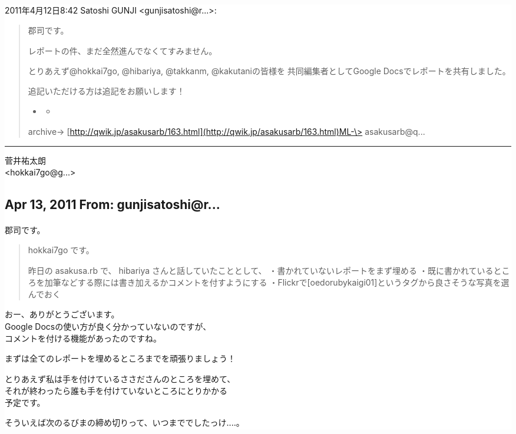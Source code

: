 2011年4月12日8:42 Satoshi GUNJI \<gunjisatoshi@r...\>:

> 郡司です。
> 
> レポートの件、まだ全然進んでなくてすみません。
> 
> とりあえず@hokkai7go, @hibariya, @takkanm, @kakutaniの皆様を 共同編集者としてGoogle Docsでレポートを共有しました。
> 
> 追記いただける方は追記をお願いします！
> 
> - -
> 
> archive-\> [http://qwik.jp/asakusarb/163.html](http://qwik.jp/asakusarb/163.html)ML-\> asakusarb@q...
* * *

菅井祐太朗  
\<hokkai7go@g...\>

## Apr 13, 2011 From: gunjisatoshi@r...

郡司です。

> hokkai7go です。
> 
> 昨日の asakusa.rb で、 hibariya さんと話していたこととして、 ・書かれていないレポートをまず埋める ・既に書かれているところを加筆などする際には書き加えるかコメントを付すようにする ・Flickrで[oedorubykaigi01]というタグから良さそうな写真を選んでおく

おー、ありがとうございます。  
Google Docsの使い方が良く分かっていないのですが、  
コメントを付ける機能があったのですね。

まずは全てのレポートを埋めるところまでを頑張りましょう！

とりあえず私は手を付けているささださんのところを埋めて、  
それが終わったら誰も手を付けていないところにとりかかる  
予定です。

そういえば次のるびまの締め切りって、いつまででしたっけ‥‥。

